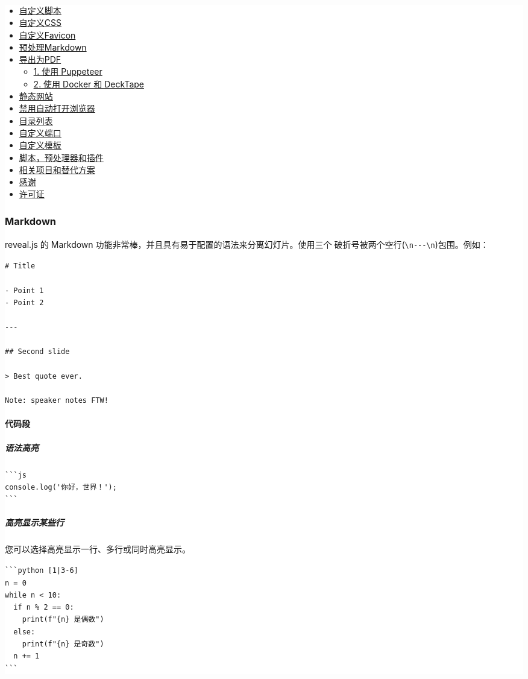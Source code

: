   - [自定义脚本][18]
  - [自定义CSS][19]
  - [自定义Favicon][20]
  - [预处理Markdown][21]
  - [导出为PDF][22]
    - [1. 使用 Puppeteer][23]
    - [2. 使用 Docker 和 DeckTape][24]
  - [静态网站][25]
  - [禁用自动打开浏览器][26]
  - [目录列表][27]
  - [自定义端口][28]
  - [自定义模板][29]
- [脚本，预处理器和插件][30]
- [相关项目和替代方案][31]
- [感谢][32]
- [许可证][33]

### Markdown

reveal.js 的 Markdown 功能非常棒，并且具有易于配置的语法来分离幻灯片。使用三个
破折号被两个空行(`\n---\n`)包围。例如：

```mkdn
# Title

- Point 1
- Point 2

---

## Second slide

> Best quote ever.

Note: speaker notes FTW!
```

#### 代码段

##### 语法高亮

````mkdn
```js
console.log('你好，世界！');
```
````

##### 高亮显示某些行

您可以选择高亮显示一行、多行或同时高亮显示。

````mkdn
```python [1|3-6]
n = 0
while n < 10:
  if n % 2 == 0:
    print(f"{n} 是偶数")
  else:
    print(f"{n} 是奇数")
  n += 1
```
````


[1]: https://revealjs.com
[2]: http://localhost:1948
[3]: #installation
[4]: #usage
[5]: #revealjs-v4
[6]: #docker
[7]: #features
[8]: #markdown
[9]: #theme
[10]: #highlight-theme
[11]: #custom-slide-separators
[12]: #custom-slide-attributes
[13]: #reveal-md-options
[14]: #revealjs-options
[15]: #speaker-notes
[16]: #yaml-front-matter
[17]: #实时重新加载
[18]: #自定义脚本
[19]: #自定义CSS
[20]: #自定义favicon
[21]: #预处理Markdown
[22]: #打印为PDF
[23]: #1-使用Puppeteer
[24]: #2-使用Docker--Decktape
[25]: #静态网站
[26]: #禁用自动打开浏览器
[27]: #目录列表
[28]: #自定义端口
[29]: #自定义模板
[30]: #脚本预处理器和插件
[31]: #相关项目和替代品
[32]: #感谢
[33]: #许可证
[34]: https://github.com/hakimel/reveal.js/tree/master/css/theme/source
[35]: https://github.com/isagalaev/highlight.js/tree/master/src/styles
[36]: https://revealjs.com/markdown/#slide-attributes
[37]: https://revealjs.com/config/
[38]: https://revealjs.com/speaker-view/
[39]: lib/favicon.ico
[40]: https://github.com/astefanutti/decktape
[41]: https://github.com/isaacs/node-glob
[42]: http://ogp.me
[43]: https://github.com/webpro/reveal-md/blob/master/lib/template/reveal.html
[44]: https://github.com/webpro/reveal-md/blob/master/lib/template/listing.html
[45]: https://github.com/amra/reveal-md-scripts
[46]: https://slides.com/
[47]: https://github.com/jacksingleton/hacker-slides
[48]: https://github.com/hakimel/reveal.js/wiki/Plugins,-Tools-and-Hardware#tools
[49]: https://github.com/yjwen/org-reveal
[50]: https://github.com/gitpitch/gitpitch
[51]: https://csinva.io/blog/misc/reveal_md_enhanced/readme.html
[52]: https://ericmjl.github.io/blog/2020/1/18/create-your-own-auto-publishing-slides-with-reveal-md-and-travis-ci/
[53]: https://mandieq.medium.com/beautiful-presentations-from-markdown-who-knew-it-could-be-so-easy-d279aa7f787a
[54]: https://lacourt.dev/2019/03/12
[55]: https://hanklu.tw/blog/use-reveal-md-to-generate-multiple-slides-and-host-them-on-github-page/
[56]: https://github.com/webpro/reveal-md/graphs/contributors
[57]: http://webpro.mit-license.org
[58]: https://github.com/webpro/reveal-md/issues/102#issuecomment-692494366
[59]: #code-section